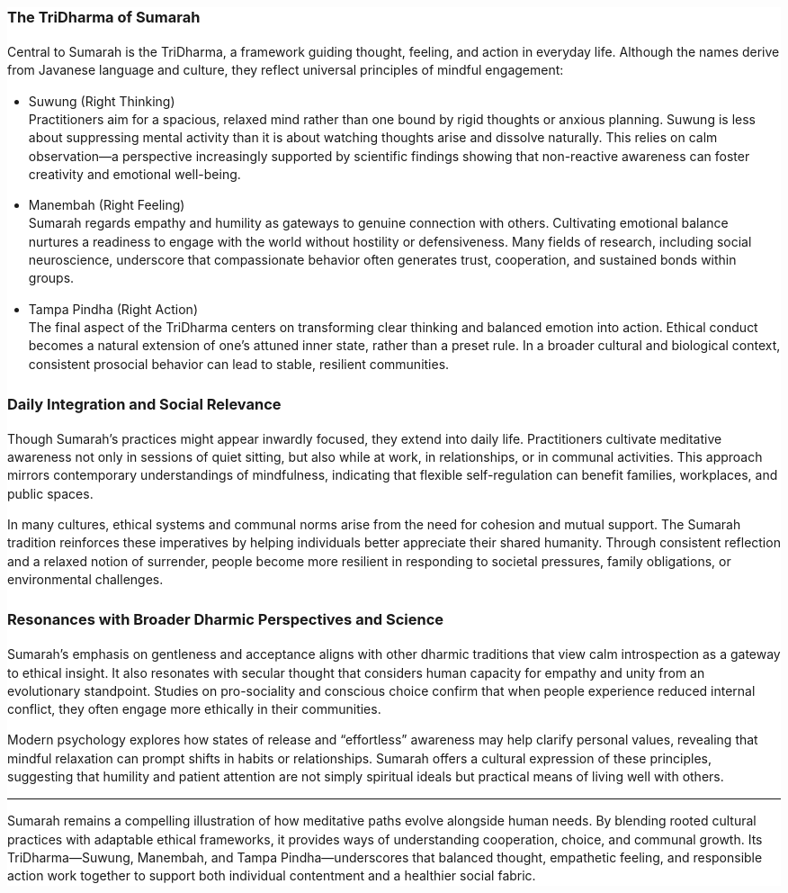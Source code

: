 ### The TriDharma of Sumarah

Central to Sumarah is the TriDharma, a framework guiding thought, feeling, and action in everyday life. Although the names derive from Javanese language and culture, they reflect universal principles of mindful engagement:

 - Suwung (Right Thinking)  
  Practitioners aim for a spacious, relaxed mind rather than one bound by rigid thoughts or anxious planning. Suwung is less about suppressing mental activity than it is about watching thoughts arise and dissolve naturally. This relies on calm observation—a perspective increasingly supported by scientific findings showing that non-reactive awareness can foster creativity and emotional well-being.

 - Manembah (Right Feeling)  
  Sumarah regards empathy and humility as gateways to genuine connection with others. Cultivating emotional balance nurtures a readiness to engage with the world without hostility or defensiveness. Many fields of research, including social neuroscience, underscore that compassionate behavior often generates trust, cooperation, and sustained bonds within groups.

 - Tampa Pindha (Right Action)  
  The final aspect of the TriDharma centers on transforming clear thinking and balanced emotion into action. Ethical conduct becomes a natural extension of one’s attuned inner state, rather than a preset rule. In a broader cultural and biological context, consistent prosocial behavior can lead to stable, resilient communities.

### Daily Integration and Social Relevance

Though Sumarah’s practices might appear inwardly focused, they extend into daily life. Practitioners cultivate meditative awareness not only in sessions of quiet sitting, but also while at work, in relationships, or in communal activities. This approach mirrors contemporary understandings of mindfulness, indicating that flexible self-regulation can benefit families, workplaces, and public spaces.

In many cultures, ethical systems and communal norms arise from the need for cohesion and mutual support. The Sumarah tradition reinforces these imperatives by helping individuals better appreciate their shared humanity. Through consistent reflection and a relaxed notion of surrender, people become more resilient in responding to societal pressures, family obligations, or environmental challenges.

### Resonances with Broader Dharmic Perspectives and Science

Sumarah’s emphasis on gentleness and acceptance aligns with other dharmic traditions that view calm introspection as a gateway to ethical insight. It also resonates with secular thought that considers human capacity for empathy and unity from an evolutionary standpoint. Studies on pro-sociality and conscious choice confirm that when people experience reduced internal conflict, they often engage more ethically in their communities.

Modern psychology explores how states of release and “effortless” awareness may help clarify personal values, revealing that mindful relaxation can prompt shifts in habits or relationships. Sumarah offers a cultural expression of these principles, suggesting that humility and patient attention are not simply spiritual ideals but practical means of living well with others.

---

Sumarah remains a compelling illustration of how meditative paths evolve alongside human needs. By blending rooted cultural practices with adaptable ethical frameworks, it provides ways of understanding cooperation, choice, and communal growth. Its TriDharma—Suwung, Manembah, and Tampa Pindha—underscores that balanced thought, empathetic feeling, and responsible action work together to support both individual contentment and a healthier social fabric.
